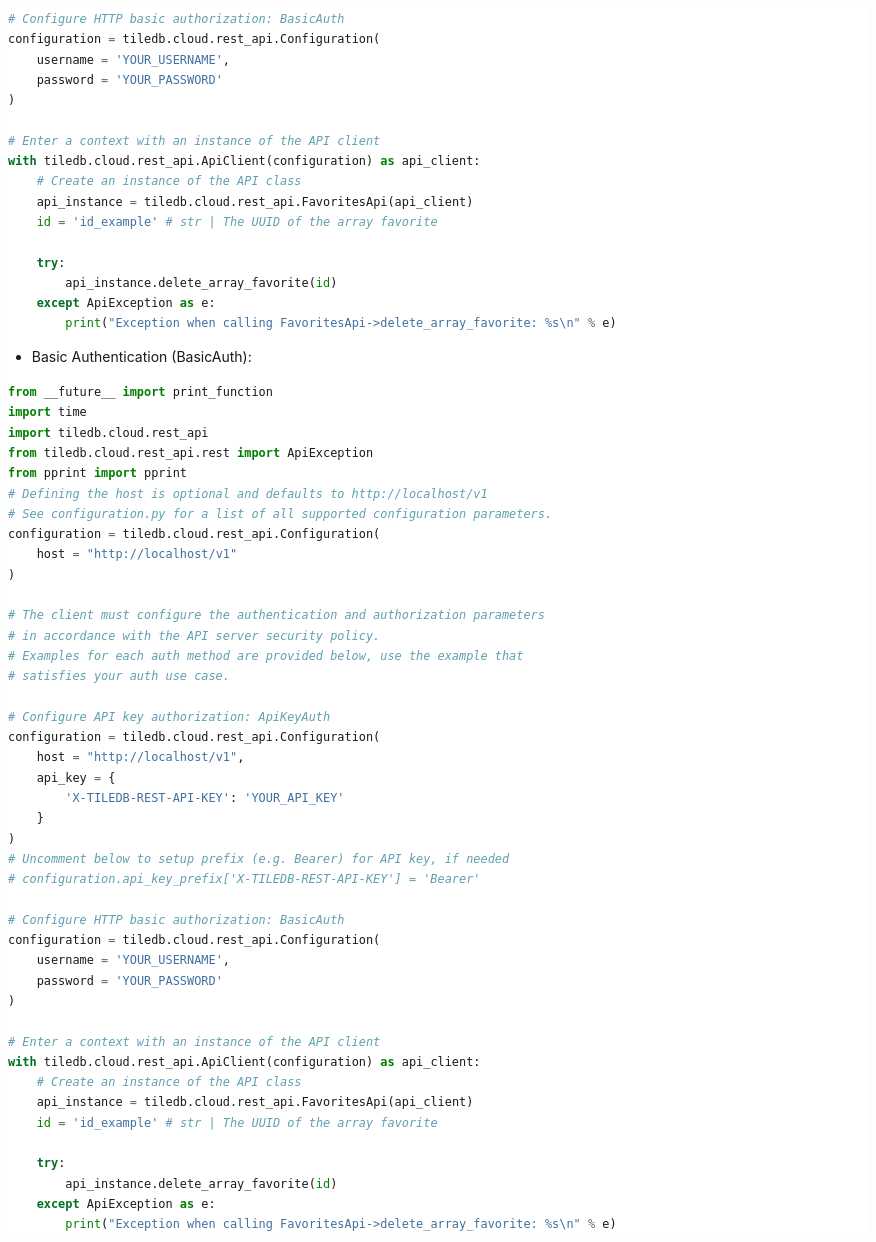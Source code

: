 ```python
# Configure HTTP basic authorization: BasicAuth
configuration = tiledb.cloud.rest_api.Configuration(
    username = 'YOUR_USERNAME',
    password = 'YOUR_PASSWORD'
)

# Enter a context with an instance of the API client
with tiledb.cloud.rest_api.ApiClient(configuration) as api_client:
    # Create an instance of the API class
    api_instance = tiledb.cloud.rest_api.FavoritesApi(api_client)
    id = 'id_example' # str | The UUID of the array favorite

    try:
        api_instance.delete_array_favorite(id)
    except ApiException as e:
        print("Exception when calling FavoritesApi->delete_array_favorite: %s\n" % e)
```

* Basic Authentication (BasicAuth):
```python
from __future__ import print_function
import time
import tiledb.cloud.rest_api
from tiledb.cloud.rest_api.rest import ApiException
from pprint import pprint
# Defining the host is optional and defaults to http://localhost/v1
# See configuration.py for a list of all supported configuration parameters.
configuration = tiledb.cloud.rest_api.Configuration(
    host = "http://localhost/v1"
)

# The client must configure the authentication and authorization parameters
# in accordance with the API server security policy.
# Examples for each auth method are provided below, use the example that
# satisfies your auth use case.

# Configure API key authorization: ApiKeyAuth
configuration = tiledb.cloud.rest_api.Configuration(
    host = "http://localhost/v1",
    api_key = {
        'X-TILEDB-REST-API-KEY': 'YOUR_API_KEY'
    }
)
# Uncomment below to setup prefix (e.g. Bearer) for API key, if needed
# configuration.api_key_prefix['X-TILEDB-REST-API-KEY'] = 'Bearer'

# Configure HTTP basic authorization: BasicAuth
configuration = tiledb.cloud.rest_api.Configuration(
    username = 'YOUR_USERNAME',
    password = 'YOUR_PASSWORD'
)

# Enter a context with an instance of the API client
with tiledb.cloud.rest_api.ApiClient(configuration) as api_client:
    # Create an instance of the API class
    api_instance = tiledb.cloud.rest_api.FavoritesApi(api_client)
    id = 'id_example' # str | The UUID of the array favorite

    try:
        api_instance.delete_array_favorite(id)
    except ApiException as e:
        print("Exception when calling FavoritesApi->delete_array_favorite: %s\n" % e)
```
